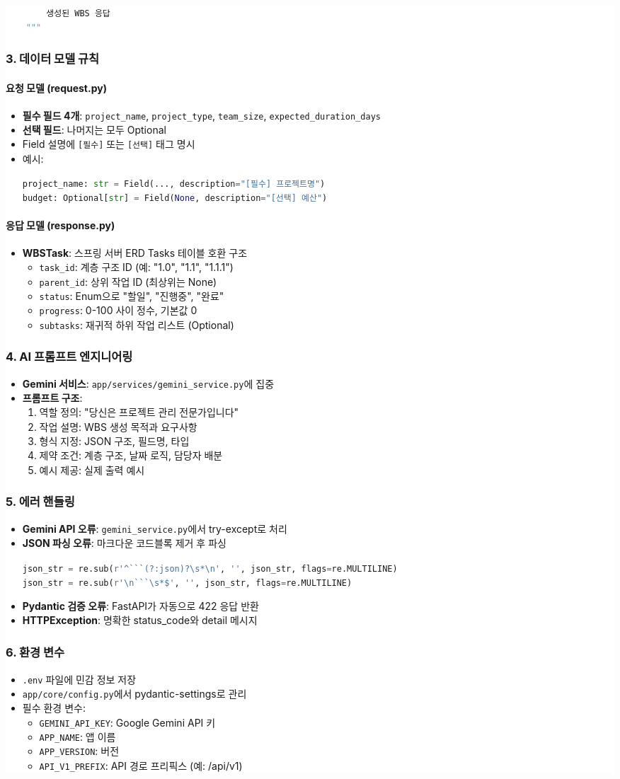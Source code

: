   ```python
          생성된 WBS 응답
      """
  ```

### 3. 데이터 모델 규칙

#### 요청 모델 (request.py)
- **필수 필드 4개**: `project_name`, `project_type`, `team_size`, `expected_duration_days`
- **선택 필드**: 나머지는 모두 Optional
- Field 설명에 `[필수]` 또는 `[선택]` 태그 명시
- 예시:
  ```python
  project_name: str = Field(..., description="[필수] 프로젝트명")
  budget: Optional[str] = Field(None, description="[선택] 예산")
  ```

#### 응답 모델 (response.py)
- **WBSTask**: 스프링 서버 ERD Tasks 테이블 호환 구조
  - `task_id`: 계층 구조 ID (예: "1.0", "1.1", "1.1.1")
  - `parent_id`: 상위 작업 ID (최상위는 None)
  - `status`: Enum으로 "할일", "진행중", "완료"
  - `progress`: 0-100 사이 정수, 기본값 0
  - `subtasks`: 재귀적 하위 작업 리스트 (Optional)

### 4. AI 프롬프트 엔지니어링
- **Gemini 서비스**: `app/services/gemini_service.py`에 집중
- **프롬프트 구조**:
  1. 역할 정의: "당신은 프로젝트 관리 전문가입니다"
  2. 작업 설명: WBS 생성 목적과 요구사항
  3. 형식 지정: JSON 구조, 필드명, 타입
  4. 제약 조건: 계층 구조, 날짜 로직, 담당자 배분
  5. 예시 제공: 실제 출력 예시

### 5. 에러 핸들링
- **Gemini API 오류**: `gemini_service.py`에서 try-except로 처리
- **JSON 파싱 오류**: 마크다운 코드블록 제거 후 파싱
  ```python
  json_str = re.sub(r'^```(?:json)?\s*\n', '', json_str, flags=re.MULTILINE)
  json_str = re.sub(r'\n```\s*$', '', json_str, flags=re.MULTILINE)
  ```
- **Pydantic 검증 오류**: FastAPI가 자동으로 422 응답 반환
- **HTTPException**: 명확한 status_code와 detail 메시지

### 6. 환경 변수
- `.env` 파일에 민감 정보 저장
- `app/core/config.py`에서 pydantic-settings로 관리
- 필수 환경 변수:
  - `GEMINI_API_KEY`: Google Gemini API 키
  - `APP_NAME`: 앱 이름
  - `APP_VERSION`: 버전
  - `API_V1_PREFIX`: API 경로 프리픽스 (예: /api/v1)
